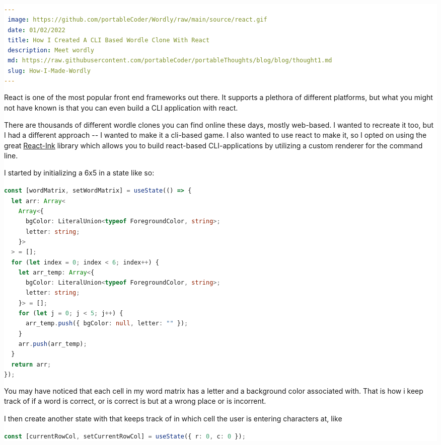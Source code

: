 ```yaml
---
 image: https://github.com/portableCoder/Wordly/raw/main/source/react.gif
 date: 01/02/2022
 title: How I Created A CLI Based Wordle Clone With React
 description: Meet wordly
 md: https://raw.githubusercontent.com/portableCoder/portableThoughts/blog/blog/thought1.md
 slug: How-I-Made-Wordly
---
```


React is one of the most popular front end frameworks out there. It supports a plethora of different platforms, but what you might not have known is that you
can even build a CLI application with react.

There are thousands of different wordle clones you can find online these days, mostly web-based. I wanted to recreate it too, but I had a different approach -- I wanted to make it a cli-based game. I also wanted to use react to make it, so I opted on using the great [React-Ink](https://github.com/vadimdemedes/ink) library which allows you to build react-based
CLI-applications by utilizing a custom renderer for the command line.

I started by initializing a 6x5 in a state like so:

```ts
const [wordMatrix, setWordMatrix] = useState(() => {
  let arr: Array<
    Array<{
      bgColor: LiteralUnion<typeof ForegroundColor, string>;
      letter: string;
    }>
  > = [];
  for (let index = 0; index < 6; index++) {
    let arr_temp: Array<{
      bgColor: LiteralUnion<typeof ForegroundColor, string>;
      letter: string;
    }> = [];
    for (let j = 0; j < 5; j++) {
      arr_temp.push({ bgColor: null, letter: "" });
    }
    arr.push(arr_temp);
  }
  return arr;
});
```

You may have noticed that each cell in my word matrix has a letter and a background color associated with. That is how i keep track of if a word is correct, or is correct
is but at a wrong place or is incorrent.

I then create another state with that keeps track of in which cell the user is entering characters at, like

```ts
const [currentRowCol, setCurrentRowCol] = useState({ r: 0, c: 0 });
```
